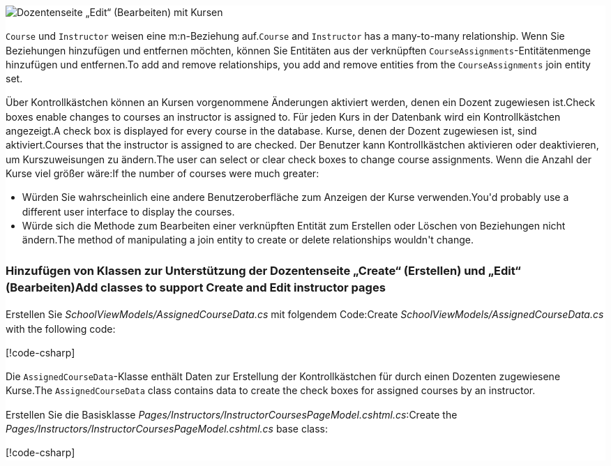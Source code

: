 ![Dozentenseite „Edit“ (Bearbeiten) mit Kursen](update-related-data/_static/instructor-edit-courses.png)

<span data-ttu-id="50f3b-197">`Course` und `Instructor` weisen eine m:n-Beziehung auf.</span><span class="sxs-lookup"><span data-stu-id="50f3b-197">`Course` and `Instructor` has a many-to-many relationship.</span></span> <span data-ttu-id="50f3b-198">Wenn Sie Beziehungen hinzufügen und entfernen möchten, können Sie Entitäten aus der verknüpften `CourseAssignments`-Entitätenmenge hinzufügen und entfernen.</span><span class="sxs-lookup"><span data-stu-id="50f3b-198">To add and remove relationships, you add and remove entities from the `CourseAssignments` join entity set.</span></span>

<span data-ttu-id="50f3b-199">Über Kontrollkästchen können an Kursen vorgenommene Änderungen aktiviert werden, denen ein Dozent zugewiesen ist.</span><span class="sxs-lookup"><span data-stu-id="50f3b-199">Check boxes enable changes to courses an instructor is assigned to.</span></span> <span data-ttu-id="50f3b-200">Für jeden Kurs in der Datenbank wird ein Kontrollkästchen angezeigt.</span><span class="sxs-lookup"><span data-stu-id="50f3b-200">A check box is displayed for every course in the database.</span></span> <span data-ttu-id="50f3b-201">Kurse, denen der Dozent zugewiesen ist, sind aktiviert.</span><span class="sxs-lookup"><span data-stu-id="50f3b-201">Courses that the instructor is assigned to are checked.</span></span> <span data-ttu-id="50f3b-202">Der Benutzer kann Kontrollkästchen aktivieren oder deaktivieren, um Kurszuweisungen zu ändern.</span><span class="sxs-lookup"><span data-stu-id="50f3b-202">The user can select or clear check boxes to change course assignments.</span></span> <span data-ttu-id="50f3b-203">Wenn die Anzahl der Kurse viel größer wäre:</span><span class="sxs-lookup"><span data-stu-id="50f3b-203">If the number of courses were much greater:</span></span>

* <span data-ttu-id="50f3b-204">Würden Sie wahrscheinlich eine andere Benutzeroberfläche zum Anzeigen der Kurse verwenden.</span><span class="sxs-lookup"><span data-stu-id="50f3b-204">You'd probably use a different user interface to display the courses.</span></span>
* <span data-ttu-id="50f3b-205">Würde sich die Methode zum Bearbeiten einer verknüpften Entität zum Erstellen oder Löschen von Beziehungen nicht ändern.</span><span class="sxs-lookup"><span data-stu-id="50f3b-205">The method of manipulating a join entity to create or delete relationships wouldn't change.</span></span>

### <a name="add-classes-to-support-create-and-edit-instructor-pages"></a><span data-ttu-id="50f3b-206">Hinzufügen von Klassen zur Unterstützung der Dozentenseite „Create“ (Erstellen) und „Edit“ (Bearbeiten)</span><span class="sxs-lookup"><span data-stu-id="50f3b-206">Add classes to support Create and Edit instructor pages</span></span>

<span data-ttu-id="50f3b-207">Erstellen Sie *SchoolViewModels/AssignedCourseData.cs* mit folgendem Code:</span><span class="sxs-lookup"><span data-stu-id="50f3b-207">Create *SchoolViewModels/AssignedCourseData.cs* with the following code:</span></span>

[!code-csharp[](intro/samples/cu/Models/SchoolViewModels/AssignedCourseData.cs)]

<span data-ttu-id="50f3b-208">Die `AssignedCourseData`-Klasse enthält Daten zur Erstellung der Kontrollkästchen für durch einen Dozenten zugewiesene Kurse.</span><span class="sxs-lookup"><span data-stu-id="50f3b-208">The `AssignedCourseData` class contains data to create the check boxes for assigned courses by an instructor.</span></span>

<span data-ttu-id="50f3b-209">Erstellen Sie die Basisklasse *Pages/Instructors/InstructorCoursesPageModel.cshtml.cs*:</span><span class="sxs-lookup"><span data-stu-id="50f3b-209">Create the *Pages/Instructors/InstructorCoursesPageModel.cshtml.cs* base class:</span></span>

[!code-csharp[](intro/samples/cu/Pages/Instructors/InstructorCoursesPageModel.cshtml.cs)]
